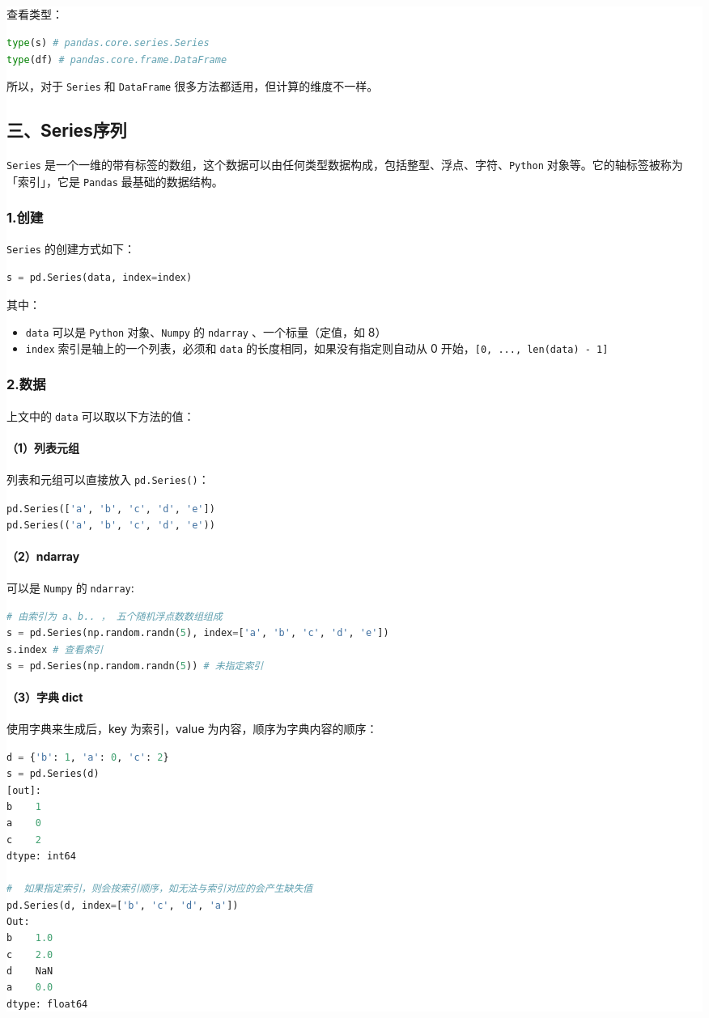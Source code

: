 查看类型：

```python
type(s) # pandas.core.series.Series
type(df) # pandas.core.frame.DataFrame
```

所以，对于 `Series` 和 `DataFrame` 很多方法都适用，但计算的维度不一样。

## 三、Series序列

`Series` 是一个一维的带有标签的数组，这个数据可以由任何类型数据构成，包括整型、浮点、字符、`Python` 对象等。它的轴标签被称为「索引」，它是 `Pandas` 最基础的数据结构。

### 1.创建

`Series` 的创建方式如下：

```python
s = pd.Series(data, index=index)
```

其中：

- `data` 可以是 `Python` 对象、`Numpy` 的 `ndarray` 、一个标量（定值，如 8）
- `index` 索引是轴上的一个列表，必须和 `data` 的长度相同，如果没有指定则自动从 0 开始，`[0, ..., len(data) - 1]`

### 2.数据

上文中的 `data` 可以取以下方法的值：

#### （1）列表元组

列表和元组可以直接放入 `pd.Series()`：

```python
pd.Series(['a', 'b', 'c', 'd', 'e'])
pd.Series(('a', 'b', 'c', 'd', 'e'))
```

#### （2）ndarray

可以是 `Numpy` 的 `ndarray`:

```python
# 由索引为 a、b.. ， 五个随机浮点数数组组成
s = pd.Series(np.random.randn(5), index=['a', 'b', 'c', 'd', 'e'])
s.index # 查看索引
s = pd.Series(np.random.randn(5)) # 未指定索引
```

#### （3）字典 dict

使用字典来生成后，key 为索引，value 为内容，顺序为字典内容的顺序：

```python
d = {'b': 1, 'a': 0, 'c': 2}
s = pd.Series(d)
[out]:
b    1
a    0
c    2
dtype: int64

#  如果指定索引，则会按索引顺序，如无法与索引对应的会产生缺失值
pd.Series(d, index=['b', 'c', 'd', 'a'])
Out:
b    1.0
c    2.0
d    NaN
a    0.0
dtype: float64
```